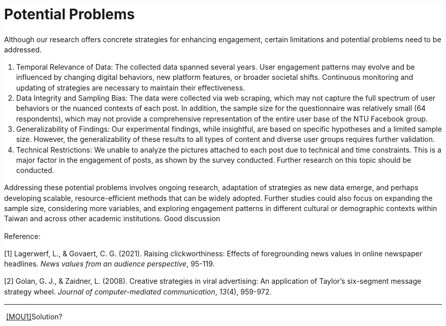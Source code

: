 # Potential Problems

Although our research offers concrete strategies for enhancing engagement, certain limitations and potential problems need to be addressed.

1. Temporal Relevance of Data: The collected data spanned several years. User engagement patterns may evolve and be influenced by changing digital behaviors, new platform features, or broader societal shifts. Continuous monitoring and updating of strategies are necessary to maintain their effectiveness.
2. Data Integrity and Sampling Bias: The data were collected via web scraping, which may not capture the full spectrum of user behaviors or the nuanced contexts of each post. In addition, the sample size for the questionnaire was relatively small (64 respondents), which may not provide a comprehensive representation of the entire user base of the NTU Facebook group.
3. Generalizability of Findings: Our experimental findings, while insightful, are based on specific hypotheses and a limited sample size. However, the generalizability of these results to all types of content and diverse user groups requires further validation.
4. Technical Restrictions: We unable to analyze the pictures attached to each post due to technical and time constraints. This is a major factor in the engagement of posts, as shown by the survey conducted. Further research on this topic should be conducted.

Addressing these potential problems involves ongoing research, adaptation of strategies as new data emerge, and perhaps developing scalable, resource-efficient methods that can be widely adopted. Further studies could also focus on expanding the sample size, considering more variables, and exploring engagement patterns in different cultural or demographic contexts within Taiwan and across other academic institutions. Good discussion

Reference:

[1] Lagerwerf, L., & Govaert, C. G. (2021). Raising clickworthiness: Effects of foregrounding news values in online newspaper headlines. _News values from an audience perspective_, 95-119.

[2] Golan, G. J., & Zaidner, L. (2008). Creative strategies in viral advertising: An application of Taylor’s six-segment message strategy wheel. _Journal of computer-mediated communication_, _13_(4), 959-972.

---

 [[MOU1]](#_msoanchor_1)Solution?